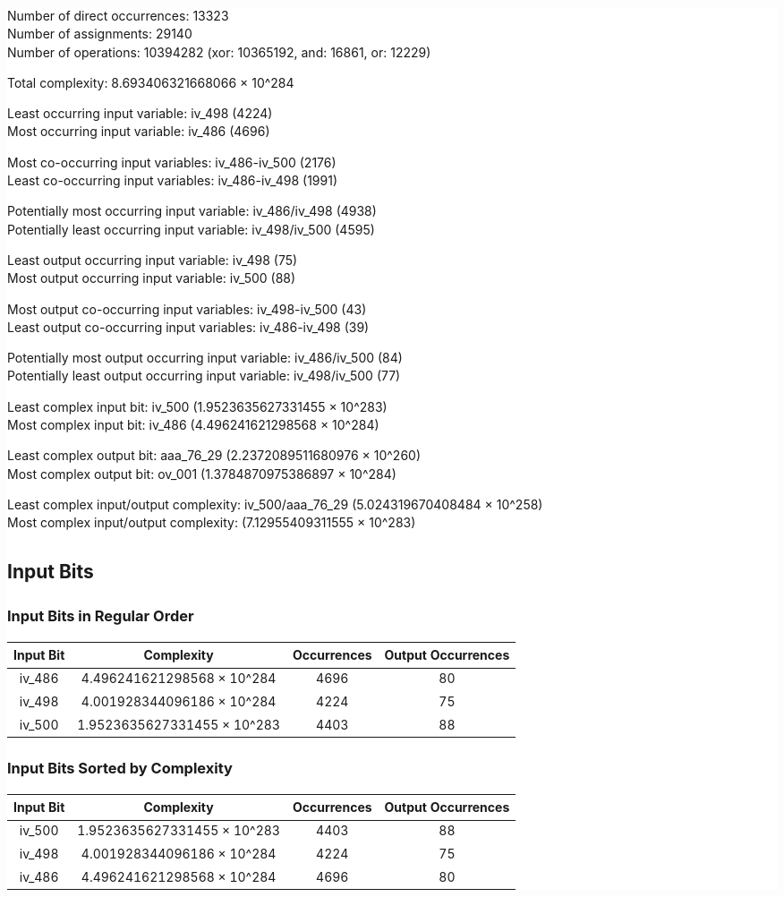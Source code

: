 Number of direct occurrences: 13323  
Number of assignments: 29140  
Number of operations: 10394282
(xor: 10365192,
and: 16861,
or: 12229)

Total complexity: 8.693406321668066 × 10^284

Least occurring input variable: iv_498 (4224)  
Most occurring input variable: iv_486 (4696)

Most co-occurring input variables: iv_486-iv_500 (2176)  
Least co-occurring input variables: iv_486-iv_498 (1991)

Potentially most occurring input variable: iv_486/iv_498 (4938)  
Potentially least occurring input variable: iv_498/iv_500 (4595)

Least output occurring input variable: iv_498 (75)  
Most output occurring input variable: iv_500 (88)

Most output co-occurring input variables: iv_498-iv_500 (43)  
Least output co-occurring input variables: iv_486-iv_498 (39)

Potentially most output occurring input variable: iv_486/iv_500 (84)  
Potentially least output occurring input variable: iv_498/iv_500 (77)

Least complex input bit: iv_500 (1.9523635627331455 × 10^283)  
Most complex input bit: iv_486 (4.496241621298568 × 10^284)

Least complex output bit: aaa_76_29 (2.2372089511680976 × 10^260)  
Most complex output bit: ov_001 (1.3784870975386897 × 10^284)

Least complex input/output complexity: iv_500/aaa_76_29 (5.024319670408484 × 10^258)  
Most complex input/output complexity:  (7.12955409311555 × 10^283)

## Input Bits

### Input Bits in Regular Order

| Input Bit | Complexity | Occurrences | Output Occurrences |
|:---------:|:----------:|:-----------:|:------------------:|
| iv_486 | 4.496241621298568 × 10^284 | 4696 | 80 |
| iv_498 | 4.001928344096186 × 10^284 | 4224 | 75 |
| iv_500 | 1.9523635627331455 × 10^283 | 4403 | 88 |

### Input Bits Sorted by Complexity

| Input Bit | Complexity | Occurrences | Output Occurrences |
|:---------:|:----------:|:-----------:|:------------------:|
| iv_500 | 1.9523635627331455 × 10^283 | 4403 | 88 |
| iv_498 | 4.001928344096186 × 10^284 | 4224 | 75 |
| iv_486 | 4.496241621298568 × 10^284 | 4696 | 80 |
